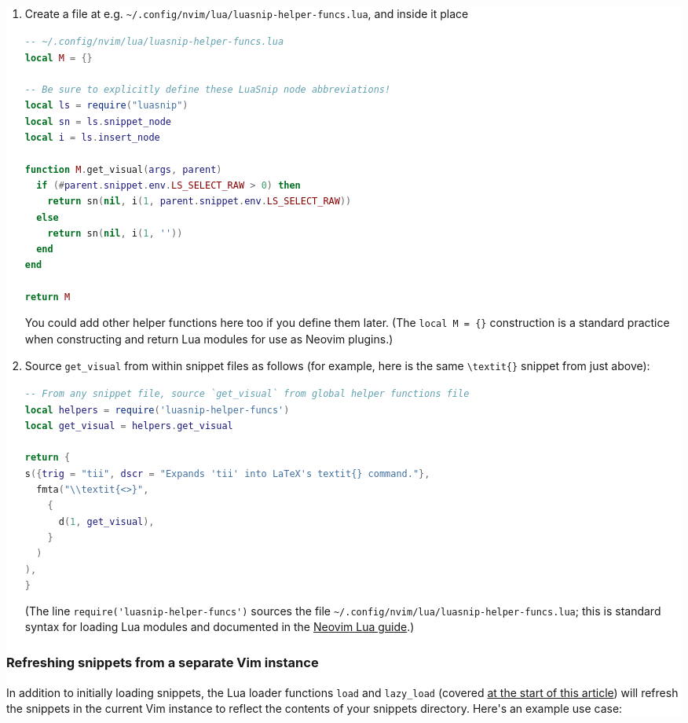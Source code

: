 1. Create a file at e.g. `~/.config/nvim/lua/luasnip-helper-funcs.lua`, and inside it place

   ```lua
   -- ~/.config/nvim/lua/luasnip-helper-funcs.lua
   local M = {}
 
   -- Be sure to explicitly define these LuaSnip node abbreviations!
   local ls = require("luasnip")
   local sn = ls.snippet_node
   local i = ls.insert_node
 
   function M.get_visual(args, parent)
     if (#parent.snippet.env.LS_SELECT_RAW > 0) then
       return sn(nil, i(1, parent.snippet.env.LS_SELECT_RAW))
     else
       return sn(nil, i(1, ''))
     end
   end
 
   return M
   ```

   You could add other helper functions here too if you define them later.
   (The `local M = {}` construction is a standard practice when constructing and return Lua modules for use as Neovim plugins.)

2. Source `get_visual` from within snippet files as follows (for example, here is the same `\textit{}` snippet from just above):

   ```lua
   -- From any snippet file, source `get_visual` from global helper functions file
   local helpers = require('luasnip-helper-funcs')
   local get_visual = helpers.get_visual
   
   return {
   s({trig = "tii", dscr = "Expands 'tii' into LaTeX's textit{} command."},
     fmta("\\textit{<>}",
       {
         d(1, get_visual),
       }
     )
   ),
   }
   ```

   (The line `require('luasnip-helper-funcs')` sources the file `~/.config/nvim/lua/luasnip-helper-funcs.lua`; this is standard syntax for loading Lua modules and documented in the [Neovim Lua guide](https://neovim.io/doc/user/lua-guide.html#lua-guide-modules).)

### Refreshing snippets from a separate Vim instance

In addition to initially loading snippets, the Lua loader functions `load` and `lazy_load` (covered [at the start of this article](#loading)) will refresh the snippets in the current Vim instance to reflect the contents of your snippets directory.
Here's an example use case:
